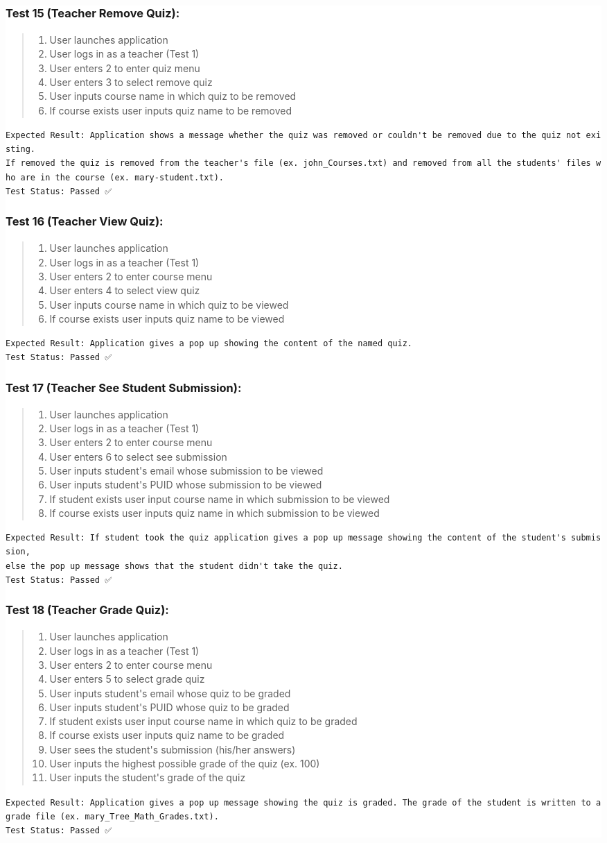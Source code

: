 ### Test 15 (Teacher Remove Quiz):
> 1. User launches application
> 2. User logs in as a teacher (Test 1)
> 3. User enters 2 to enter quiz menu
> 4. User enters 3 to select remove quiz
> 5. User inputs course name in which quiz to be removed
> 6. If course exists user inputs quiz name to be removed
```
Expected Result: Application shows a message whether the quiz was removed or couldn't be removed due to the quiz not existing. 
If removed the quiz is removed from the teacher's file (ex. john_Courses.txt) and removed from all the students' files who are in the course (ex. mary-student.txt).
Test Status: Passed ✅
```

### Test 16 (Teacher View Quiz):
> 1. User launches application
> 2. User logs in as a teacher (Test 1)
> 3. User enters 2 to enter course menu
> 4. User enters 4 to select view quiz
> 5. User inputs course name in which quiz to be viewed
> 6. If course exists user inputs quiz name to be viewed
```
Expected Result: Application gives a pop up showing the content of the named quiz.
Test Status: Passed ✅
```

### Test 17 (Teacher See Student Submission):
> 1. User launches application
> 2. User logs in as a teacher (Test 1)
> 3. User enters 2 to enter course menu
> 4. User enters 6 to select see submission
> 5. User inputs student's email whose submission to be viewed
> 6. User inputs student's PUID whose submission to be viewed
> 7. If student exists user input course name in which submission to be viewed
> 8. If course exists user inputs quiz name in which submission to be viewed
```
Expected Result: If student took the quiz application gives a pop up message showing the content of the student's submission, 
else the pop up message shows that the student didn't take the quiz. 
Test Status: Passed ✅
```

### Test 18 (Teacher Grade Quiz):
> 1. User launches application
> 2. User logs in as a teacher (Test 1)
> 3. User enters 2 to enter course menu
> 4. User enters 5 to select grade quiz
> 5. User inputs student's email whose quiz to be graded
> 6. User inputs student's PUID whose quiz to be graded
> 7. If student exists user input course name in which quiz to be graded
> 8. If course exists user inputs quiz name to be graded
> 9. User sees the student's submission (his/her answers)
> 10. User inputs the highest possible grade of the quiz (ex. 100)
> 11. User inputs the student's grade of the quiz
```
Expected Result: Application gives a pop up message showing the quiz is graded. The grade of the student is written to a grade file (ex. mary_Tree_Math_Grades.txt).
Test Status: Passed ✅
```
